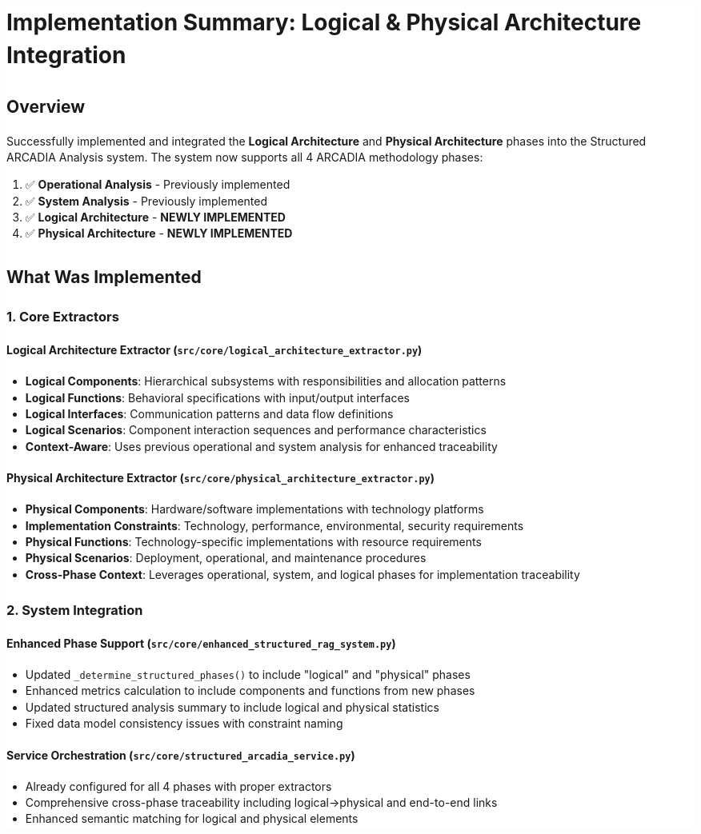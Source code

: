 # Implementation Summary: Logical & Physical Architecture Integration

## Overview

Successfully implemented and integrated the **Logical Architecture** and **Physical Architecture** phases into the Structured ARCADIA Analysis system. The system now supports all 4 ARCADIA methodology phases:

1. ✅ **Operational Analysis** - Previously implemented
2. ✅ **System Analysis** - Previously implemented  
3. ✅ **Logical Architecture** - **NEWLY IMPLEMENTED**
4. ✅ **Physical Architecture** - **NEWLY IMPLEMENTED**

## What Was Implemented

### 1. Core Extractors

#### Logical Architecture Extractor (`src/core/logical_architecture_extractor.py`)
- **Logical Components**: Hierarchical subsystems with responsibilities and allocation patterns
- **Logical Functions**: Behavioral specifications with input/output interfaces
- **Logical Interfaces**: Communication patterns and data flow definitions
- **Logical Scenarios**: Component interaction sequences and performance characteristics
- **Context-Aware**: Uses previous operational and system analysis for enhanced traceability

#### Physical Architecture Extractor (`src/core/physical_architecture_extractor.py`)
- **Physical Components**: Hardware/software implementations with technology platforms
- **Implementation Constraints**: Technology, performance, environmental, security requirements
- **Physical Functions**: Technology-specific implementations with resource requirements
- **Physical Scenarios**: Deployment, operational, and maintenance procedures
- **Cross-Phase Context**: Leverages operational, system, and logical phases for implementation traceability

### 2. System Integration

#### Enhanced Phase Support (`src/core/enhanced_structured_rag_system.py`)
- Updated `_determine_structured_phases()` to include "logical" and "physical" phases
- Enhanced metrics calculation to include components and functions from new phases
- Updated structured analysis summary to include logical and physical statistics
- Fixed data model consistency issues with constraint naming

#### Service Orchestration (`src/core/structured_arcadia_service.py`)
- Already configured for all 4 phases with proper extractors
- Comprehensive cross-phase traceability including logical→physical and end-to-end links
- Enhanced semantic matching for logical and physical elements
